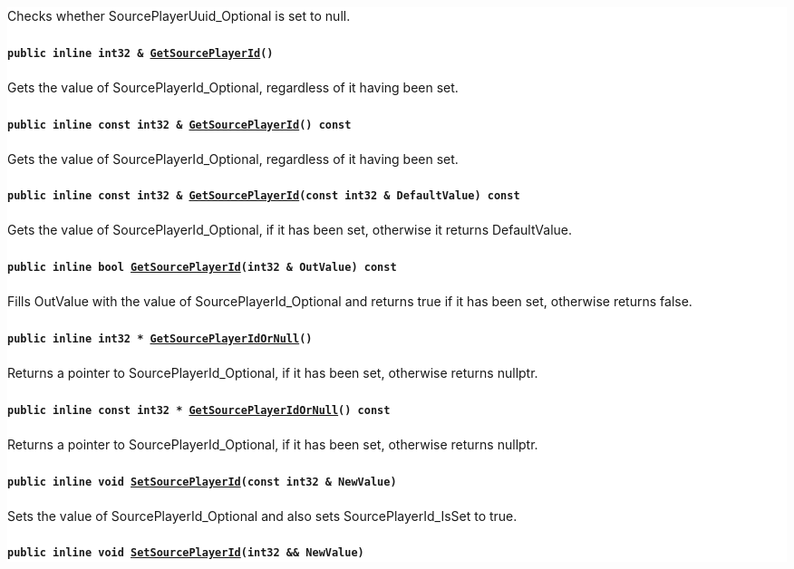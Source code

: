 Checks whether SourcePlayerUuid_Optional is set to null.

#### `public inline int32 & `[`GetSourcePlayerId`](#structFRHAPI__PlayerReport_1a73ac1bbf3c771eee81e3ec7099f4e06a)`()` <a id="structFRHAPI__PlayerReport_1a73ac1bbf3c771eee81e3ec7099f4e06a"></a>

Gets the value of SourcePlayerId_Optional, regardless of it having been set.

#### `public inline const int32 & `[`GetSourcePlayerId`](#structFRHAPI__PlayerReport_1ace19edf3a6b2142c98f13daf5e8eecee)`() const` <a id="structFRHAPI__PlayerReport_1ace19edf3a6b2142c98f13daf5e8eecee"></a>

Gets the value of SourcePlayerId_Optional, regardless of it having been set.

#### `public inline const int32 & `[`GetSourcePlayerId`](#structFRHAPI__PlayerReport_1a8e159137710337e3c0cb37943822d20c)`(const int32 & DefaultValue) const` <a id="structFRHAPI__PlayerReport_1a8e159137710337e3c0cb37943822d20c"></a>

Gets the value of SourcePlayerId_Optional, if it has been set, otherwise it returns DefaultValue.

#### `public inline bool `[`GetSourcePlayerId`](#structFRHAPI__PlayerReport_1a8013eb0e7b523c8b63de5afc26490a2d)`(int32 & OutValue) const` <a id="structFRHAPI__PlayerReport_1a8013eb0e7b523c8b63de5afc26490a2d"></a>

Fills OutValue with the value of SourcePlayerId_Optional and returns true if it has been set, otherwise returns false.

#### `public inline int32 * `[`GetSourcePlayerIdOrNull`](#structFRHAPI__PlayerReport_1a42604d45bda53c5ec10a3c56a82c9891)`()` <a id="structFRHAPI__PlayerReport_1a42604d45bda53c5ec10a3c56a82c9891"></a>

Returns a pointer to SourcePlayerId_Optional, if it has been set, otherwise returns nullptr.

#### `public inline const int32 * `[`GetSourcePlayerIdOrNull`](#structFRHAPI__PlayerReport_1a0ea3e53fea379328ee6bdd13cdee0013)`() const` <a id="structFRHAPI__PlayerReport_1a0ea3e53fea379328ee6bdd13cdee0013"></a>

Returns a pointer to SourcePlayerId_Optional, if it has been set, otherwise returns nullptr.

#### `public inline void `[`SetSourcePlayerId`](#structFRHAPI__PlayerReport_1a025e2e94ce6fa3329cdbe88e09d16fca)`(const int32 & NewValue)` <a id="structFRHAPI__PlayerReport_1a025e2e94ce6fa3329cdbe88e09d16fca"></a>

Sets the value of SourcePlayerId_Optional and also sets SourcePlayerId_IsSet to true.

#### `public inline void `[`SetSourcePlayerId`](#structFRHAPI__PlayerReport_1a25b4a6df5139c4e34069d52e5f2f9b34)`(int32 && NewValue)` <a id="structFRHAPI__PlayerReport_1a25b4a6df5139c4e34069d52e5f2f9b34"></a>
